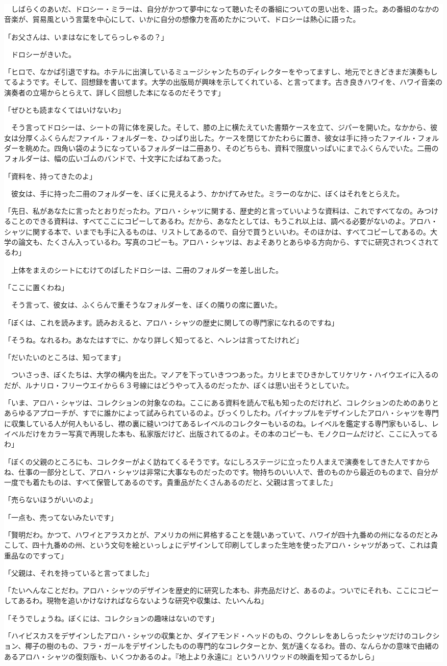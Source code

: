 　しばらくのあいだ、ドロシー・ミラーは、自分がかつて夢中になって聴いたその番組についての思い出を、語った。あの番組のなかの音楽が、貿易風という言葉を中心にして、いかに自分の想像力を高めたかについて、ドロシーは熱心に語った。

「お父さんは、いまはなにをしてらっしゃるの？」

　ドロシーがきいた。

「ヒロで、なかば引退ですね。ホテルに出演しているミュージシャンたちのディレクターをやってますし、地元でときどきまだ演奏もしてるようです。そして、回想録を書いてます。大学の出版局が興味を示してくれている、と言ってます。古き良きハワイを、ハワイ音楽の演奏者の立場からとらえて、詳しく回想した本になるのだそうです」

「ぜひとも読まなくてはいけないわ」

　そう言ってドロシーは、シートの背に体を戻した。そして、膝の上に横たえていた書類ケースを立て、ジパーを開いた。なかから、彼女は分厚くふくらんだファイル・フォルダーを、ひっぱり出した。ケースを閉じてかたわらに置き、彼女は手に持ったファイル・フォルダーを眺めた。四角い袋のようになっているフォルダーは二冊あり、そのどちらも、資料で限度いっぱいにまでふくらんでいた。二冊のフォルダーは、幅の広いゴムのバンドで、十文字にたばねてあった。

「資料を、持ってきたのよ」

　彼女は、手に持った二冊のフォルダーを、ぼくに見えるよう、かかげてみせた。ミラーのなかに、ぼくはそれをとらえた。

「先日、私があなたに言ったとおりだったわ。アロハ・シャツに関する、歴史的と言っていいような資料は、これですべてなの。みつけることのできる資料は、すべてここにコピーしてあるわ。だから、あなたとしては、もうこれ以上は、調べる必要がないのよ。アロハ・シャツに関する本で、いまでも手に入るものは、リストしてあるので、自分で買うといいわ。そのほかは、すべてコピーしてあるの。大学の論文も、たくさん入っているわ。写真のコピーも。アロハ・シャツは、およそありとあらゆる方向から、すでに研究されつくされてるわ」

　上体をまえのシートにむけてのばしたドロシーは、二冊のフォルダーを差し出した。

「ここに置くわね」

　そう言って、彼女は、ふくらんで重そうなフォルダーを、ぼくの隣りの席に置いた。

「ぼくは、これを読みます。読みおえると、アロハ・シャツの歴史に関しての専門家になれるのですね」

「そうね。なれるわ。あなたはすでに、かなり詳しく知ってると、ヘレンは言ってたけれど」

「だいたいのところは、知ってます」

　ついさっき、ぼくたちは、大学の構内を出た。マノアを下っていきつつあった。カリヒまでひきかしてリケリケ・ハイウエイに入るのだが、ルナリロ・フリーウエイから６３号線にはどうやって入るのだったか、ぼくは思い出そうとしていた。

「いま、アロハ・シャツは、コレクションの対象なのね。ここにある資料を読んで私も知ったのだけれど、コレクションのためのありとあらゆるアプローチが、すでに誰かによって試みられているのよ。びっくりしたわ。パイナップルをデザインしたアロハ・シャツを専門に収集している人が何人もいるし、襟の裏に縫いつけてあるレイベルのコレクターもいるのね。レイベルを鑑定する専門家もいるし、レイベルだけをカラー写真で再現した本も、私家版だけど、出版されてるのよ。その本のコピーも、モノクロームだけど、ここに入ってるわ」

「ぼくの父親のところにも、コレクターがよく訪ねてくるそうです。なにしろステージに立ったり人まえで演奏をしてきた人ですからね、仕事の一部分として、アロハ・シャツは非常に大事なものだったのです。物持ちのいい人で、昔のものから最近のものまで、自分が一度でも着たものは、すべて保管してあるのです。貴重品がたくさんあるのだと、父親は言ってました」

「売らないほうがいいのよ」

「一点も、売ってないみたいです」

「賢明だわ。かつて、ハワイとアラスカとが、アメリカの州に昇格することを競いあっていて、ハワイが四十九番めの州になるのだとみこして、四十九番めの州、という文句を絵といっしょにデザインして印刷してしまった生地を使ったアロハ・シャツがあって、これは貴重品なのですって」

「父親は、それを持っていると言ってました」

「たいへんなことだわ。アロハ・シャツのデザインを歴史的に研究した本も、非売品だけど、あるのよ。ついでにそれも、ここにコピーしてあるわ。現物を追いかけなければならないような研究や収集は、たいへんね」

「そうでしょうね。ぼくには、コレクションの趣味はないのです」

「ハイビスカスをデザインしたアロハ・シャツの収集とか、ダイアモンド・ヘッドのもの、ウクレレをあしらったシャツだけのコレクション、椰子の樹のもの、フラ・ガールをデザインしたものの専門的なコレクターとか、気が遠くなるわ。昔の、なんらかの意味で由緒のあるアロハ・シャツの復刻版も、いくつかあるのよ。『地上より永遠に』というハリウッドの映画を知ってるかしら」
